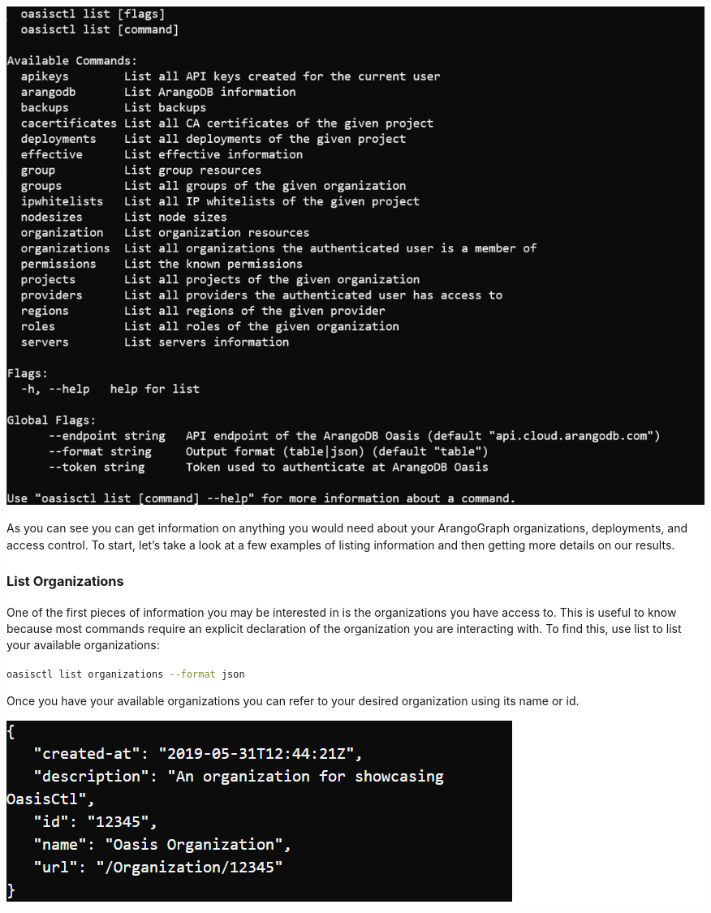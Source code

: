 ![List help output](../../images/oasisctl-list-help.png)

As you can see you can get information on anything you would need about your
ArangoGraph organizations, deployments, and access control. To start, let’s take a
look at a few examples of listing information and then getting more details on
our results.

### List Organizations

One of the first pieces of information you may be interested in is the
organizations you have access to. This is useful to know because most commands
require an explicit declaration of the organization you are interacting with.
To find this, use list to list your available organizations:

```bash
oasisctl list organizations --format json
```

Once you have your available organizations you can refer to your desired
organization using its name or id.

![List organizations output](../../images/oasisctl-list-org.png)
